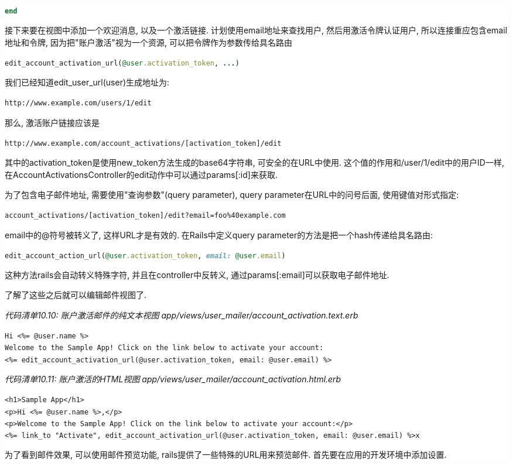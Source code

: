 ``` ruby
end
```

接下来要在视图中添加一个欢迎消息, 以及一个激活链接. 计划使用email地址来查找用户, 然后用激活令牌认证用户, 所以连接重应包含email地址和令牌, 因为把"账户激活"视为一个资源, 可以把令牌作为参数传给具名路由

``` ruby
edit_account_activation_url(@user.activation_token, ...)
```


我们已经知道edit\_user\_url(user)生成地址为:

``` http
http://www.example.com/users/1/edit
```

那么, 激活账户链接应该是

``` http
http://www.example.com/account_activations/[activation_token]/edit
```

其中的activation\_token是使用new\_token方法生成的base64字符串, 可安全的在URL中使用. 这个值的作用和/user/1/edit中的用户ID一样, 在AccountActivationsController的edit动作中可以通过params[:id]来获取.

为了包含电子邮件地址, 需要使用"查询参数"(query parameter), query parameter在URL中的问号后面, 使用键值对形式指定:

``` http
account_activations/[activation_token]/edit?email=foo%40example.com
```

email中的@符号被转义了, 这样URL才是有效的. 在Rails中定义query parameter的方法是把一个hash传递给具名路由:

``` ruby
edit_account_action_url(@user.activation_token, email: @user.email)
```

这种方法rails会自动转义特殊字符, 并且在controller中反转义, 通过params[:email]可以获取电子邮件地址.

了解了这些之后就可以编辑邮件视图了.

_代码清单10.10: 账户激活邮件的纯文本视图 app/views/user\_mailer/account\_activation.text.erb_

``` text+erb
Hi <%= @user.name %>
Welcome to the Sample App! Click on the link below to activate your account:
<%= edit_account_activation_url(@user.activation_token, email: @user.email) %>

```


_代码清单10.11: 账户激活的HTML视图 app/views/user\_mailer/account\_activation.html.erb_

``` html+erb
<h1>Sample App</h1>
<p>Hi <%= @user.name %>,</p>
<p>Welcome to the Sample App! Click on the link below to activate your account:</p>
<%= link_to "Activate", edit_account_activation_url(@user.activation_token, email: @user.email) %>x
```


为了看到邮件效果, 可以使用邮件预览功能, rails提供了一些特殊的URL用来预览邮件. 首先要在应用的开发环境中添加设置.
